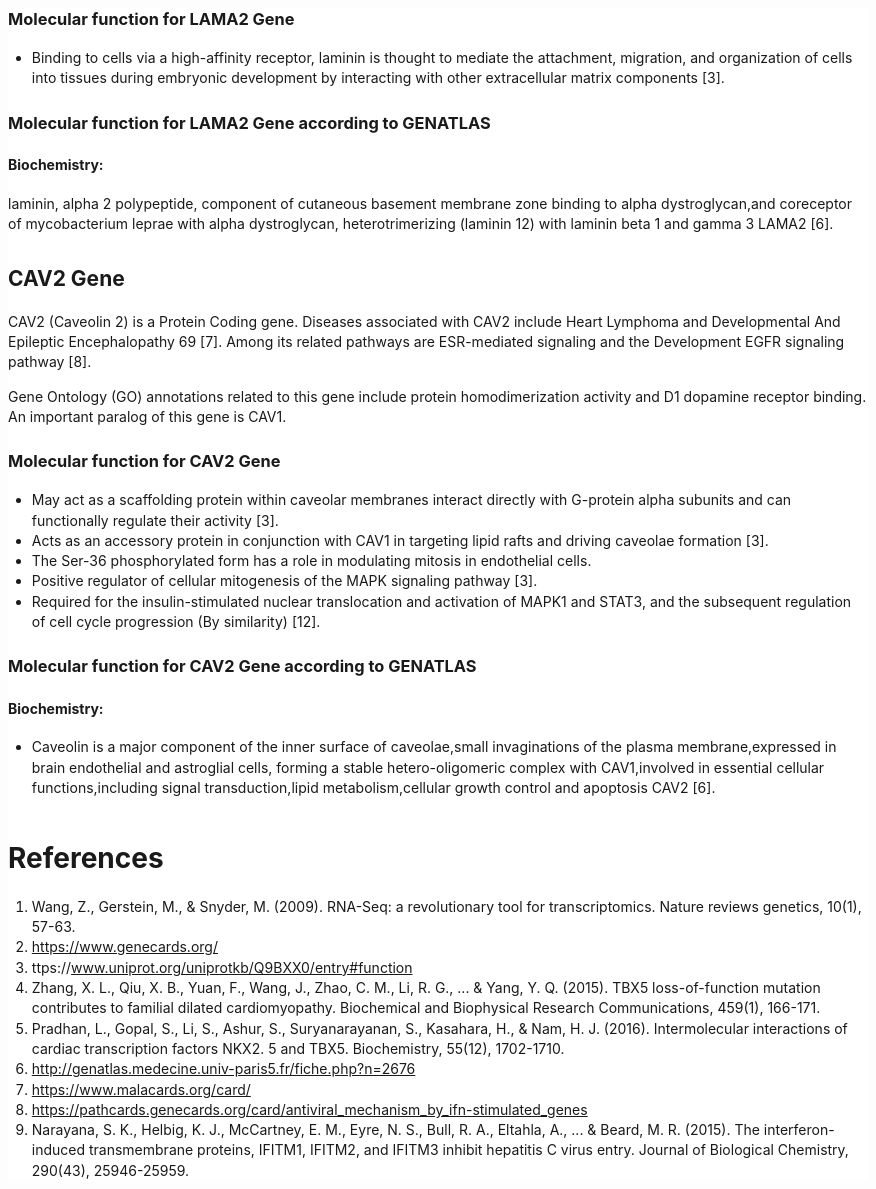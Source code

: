 
### Molecular function for LAMA2 Gene 

- Binding to cells via a high-affinity receptor, laminin is thought to mediate the attachment, migration, and organization of cells into tissues during embryonic development by interacting with other extracellular matrix components [3].

### Molecular function for LAMA2 Gene according to GENATLAS

#### Biochemistry:

laminin, alpha 2 polypeptide, component of cutaneous basement membrane zone binding to alpha dystroglycan,and coreceptor of mycobacterium leprae with alpha dystroglycan, heterotrimerizing (laminin 12) with laminin beta 1 and gamma 3 LAMA2 [6].


## CAV2 Gene

CAV2 (Caveolin 2) is a Protein Coding gene. Diseases associated with CAV2 include Heart Lymphoma and Developmental And Epileptic Encephalopathy 69 [7].  Among its related pathways are ESR-mediated signaling and the Development EGFR signaling pathway [8].

Gene Ontology (GO) annotations related to this gene include protein homodimerization activity and D1 dopamine receptor binding. An important paralog of this gene is CAV1.


### Molecular function for CAV2 Gene 

- May act as a scaffolding protein within caveolar membranes interact directly with G-protein alpha subunits and can functionally regulate their activity [3].
- Acts as an accessory protein in conjunction with CAV1 in targeting lipid rafts and driving caveolae formation [3]. 
- The Ser-36 phosphorylated form has a role in modulating mitosis in endothelial cells.
- Positive regulator of cellular mitogenesis of the MAPK signaling pathway [3]. 
- Required for the insulin-stimulated nuclear translocation and activation of MAPK1 and STAT3, and the subsequent regulation of cell cycle progression (By similarity) [12]. 

### Molecular function for CAV2 Gene according to GENATLAS

#### Biochemistry:

- Caveolin is a major component of the inner surface of caveolae,small invaginations of the plasma membrane,expressed in brain endothelial and astroglial cells, forming a stable hetero-oligomeric complex with CAV1,involved in essential cellular functions,including signal transduction,lipid metabolism,cellular growth control and apoptosis CAV2 [6]. 

# References

1. Wang, Z., Gerstein, M., & Snyder, M. (2009). RNA-Seq: a revolutionary tool for transcriptomics. Nature reviews genetics, 10(1), 57-63.
2. https://www.genecards.org/
3. ttps://www.uniprot.org/uniprotkb/Q9BXX0/entry#function
4. Zhang, X. L., Qiu, X. B., Yuan, F., Wang, J., Zhao, C. M., Li, R. G., ... & Yang, Y. Q. (2015). TBX5 loss-of-function mutation contributes to familial dilated cardiomyopathy. Biochemical and Biophysical Research Communications, 459(1), 166-171.
5. Pradhan, L., Gopal, S., Li, S., Ashur, S., Suryanarayanan, S., Kasahara, H., & Nam, H. J. (2016). Intermolecular interactions of cardiac transcription factors NKX2. 5 and TBX5. Biochemistry, 55(12), 1702-1710.
6. http://genatlas.medecine.univ-paris5.fr/fiche.php?n=2676
7. https://www.malacards.org/card/
8. https://pathcards.genecards.org/card/antiviral_mechanism_by_ifn-stimulated_genes
9. Narayana, S. K., Helbig, K. J., McCartney, E. M., Eyre, N. S., Bull, R. A., Eltahla, A., ... & Beard, M. R. (2015). The interferon-induced transmembrane proteins, IFITM1, IFITM2, and IFITM3 inhibit hepatitis C virus entry. Journal of Biological Chemistry, 290(43), 25946-25959.